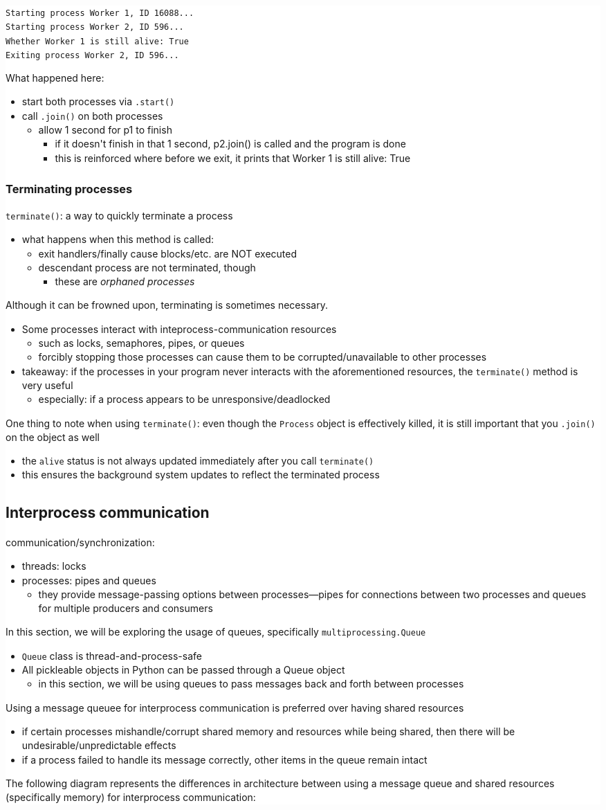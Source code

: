 ```bash
Starting process Worker 1, ID 16088...
Starting process Worker 2, ID 596...
Whether Worker 1 is still alive: True
Exiting process Worker 2, ID 596...
```

What happened here:
- start both processes via `.start()`
- call `.join()` on both processes
    - allow 1 second for p1 to finish
        - if it doesn't finish in that 1 second, p2.join() is called and the program is done
        - this is reinforced where before we exit, it prints that Worker 1 is still alive: True 

### Terminating processes

`terminate()`: a way to quickly terminate a process
- what happens when this method is called:
    - exit handlers/finally cause blocks/etc. are NOT executed
    - descendant process are not terminated, though
        - these are *orphaned processes*

Although it can be frowned upon, terminating is sometimes necessary.
- Some processes interact with inteprocess-communication resources
    - such as locks, semaphores, pipes, or queues
    - forcibly stopping those processes can cause them to be corrupted/unavailable to other processes
- takeaway: if the processes in your program never interacts with the aforementioned resources, the `terminate()` method is very useful
    - especially: if a process appears to be unresponsive/deadlocked

One thing to note when using `terminate()`: even though the `Process` object is effectively killed, it is still important that you `.join()` on the object as well
- the `alive` status is not always updated immediately after you call `terminate()`
- this ensures the background system updates to reflect the terminated process

## Interprocess communication

communication/synchronization:
- threads: locks
- processes: pipes and queues
    - they provide message-passing options between processes—pipes for connections between two processes and queues for multiple producers and consumers

In this section, we will be exploring the usage of queues, specifically `multiprocessing.Queue`
- `Queue` class is thread-and-process-safe
- All pickleable objects in Python can be passed through a Queue object
    - in this section, we will be using queues to pass messages back and forth between processes

Using a message queuee for interprocess communication is preferred over having shared resources
- if certain processes mishandle/corrupt shared memory and resources while being shared, then there will be undesirable/unpredictable effects
- if a process failed to handle its message correctly, other items in the queue remain intact

The following diagram represents the differences in architecture between using a message queue and shared resources (specifically memory) for interprocess communication:
